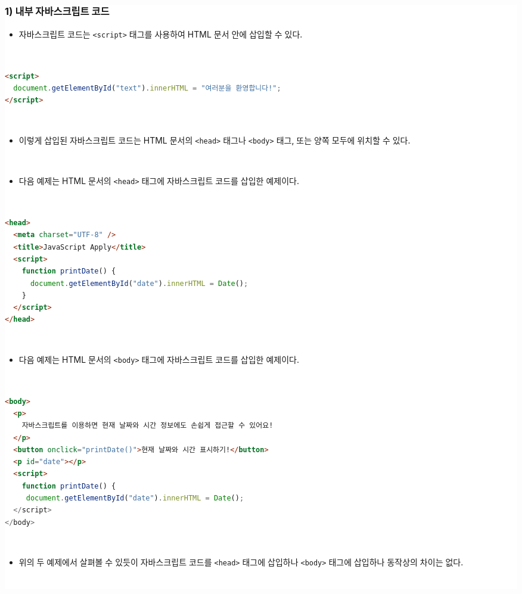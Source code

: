 ### 1) 내부 자바스크립트 코드

- 자바스크립트 코드는 `<script>` 태그를 사용하여 HTML 문서 안에 삽입할 수 있다.

<br/>

```html
<script>
  document.getElementById("text").innerHTML = "여러분을 환영합니다!";
</script>
```

<br/>

- 이렇게 삽입된 자바스크립트 코드는 HTML 문서의 `<head>` 태그나 `<body>` 태그, 또는 양쪽 모두에 위치할 수 있다.

<br/>

- 다음 예제는 HTML 문서의 `<head>` 태그에 자바스크립트 코드를 삽입한 예제이다.

<br/>

```html
<head>
  <meta charset="UTF-8" />
  <title>JavaScript Apply</title>
  <script>
    function printDate() {
      document.getElementById("date").innerHTML = Date();
    }
  </script>
</head>
```

<br/>

- 다음 예제는 HTML 문서의 `<body>` 태그에 자바스크립트 코드를 삽입한 예제이다.

<br/>

```html
<body>
  <p>
    자바스크립트를 이용하면 현재 날짜와 시간 정보에도 손쉽게 접근할 수 있어요!
  </p>
  <button onclick="printDate()">현재 날짜와 시간 표시하기!</button>
  <p id="date"></p>
  <script>
    function printDate() {
     document.getElementById("date").innerHTML = Date();
  </script>
</body>
```

<br/>

- 위의 두 예제에서 살펴볼 수 있듯이 자바스크립트 코드를 `<head>` 태그에 삽입하나 `<body>` 태그에 삽입하나 동작상의 차이는 없다.

<br/>
